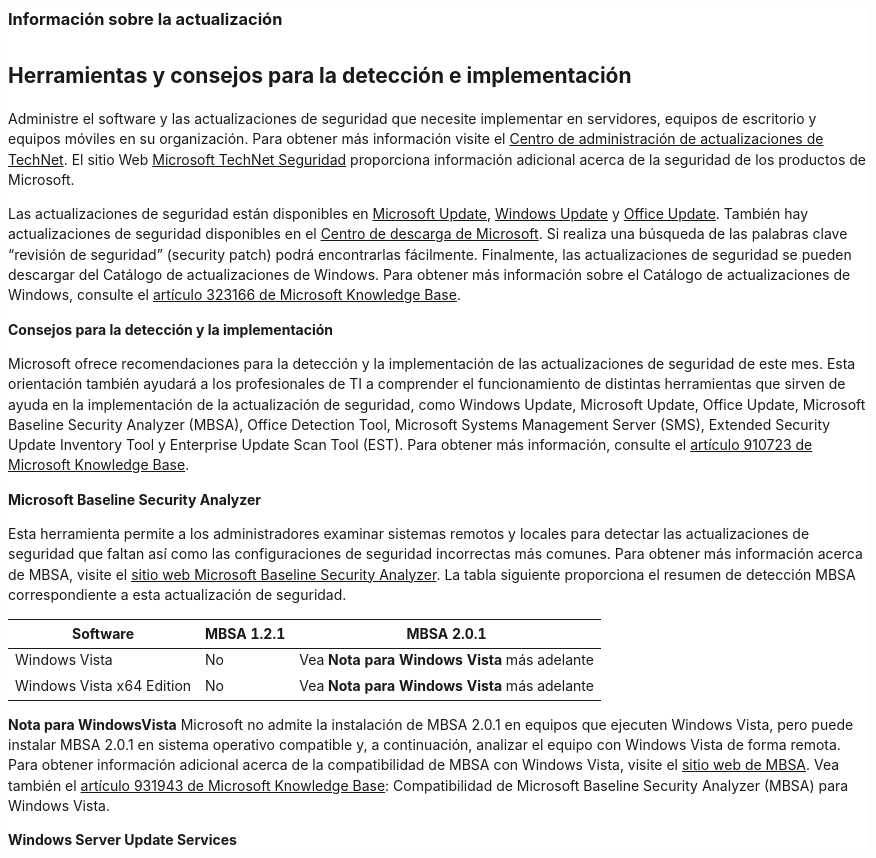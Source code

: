 ### Información sobre la actualización
  
Herramientas y consejos para la detección e implementación  
----------------------------------------------------------
  

Administre el software y las actualizaciones de seguridad que necesite implementar en servidores, equipos de escritorio y equipos móviles en su organización. Para obtener más información visite el [Centro de administración de actualizaciones de TechNet](http://go.microsoft.com/fwlink/?linkid=69903). El sitio Web [Microsoft TechNet Seguridad](http://www.microsoft.com/spain/technet/security/default.mspx) proporciona información adicional acerca de la seguridad de los productos de Microsoft.
  
Las actualizaciones de seguridad están disponibles en [Microsoft Update](http://go.microsoft.com/fwlink/?linkid=40747), [Windows Update](http://go.microsoft.com/fwlink/?linkid=21130) y [Office Update](http://go.microsoft.com/fwlink/?linkid=21135). También hay actualizaciones de seguridad disponibles en el [Centro de descarga de Microsoft](http://www.microsoft.com/downloads/search.aspx?displaylang=es). Si realiza una búsqueda de las palabras clave “revisión de seguridad” (security patch) podrá encontrarlas fácilmente. Finalmente, las actualizaciones de seguridad se pueden descargar del Catálogo de actualizaciones de Windows. Para obtener más información sobre el Catálogo de actualizaciones de Windows, consulte el [artículo 323166 de Microsoft Knowledge Base](http://support.microsoft.com/kb/323166).
  
**Consejos para la detección y la implementación**
  
Microsoft ofrece recomendaciones para la detección y la implementación de las actualizaciones de seguridad de este mes. Esta orientación también ayudará a los profesionales de TI a comprender el funcionamiento de distintas herramientas que sirven de ayuda en la implementación de la actualización de seguridad, como Windows Update, Microsoft Update, Office Update, Microsoft Baseline Security Analyzer (MBSA), Office Detection Tool, Microsoft Systems Management Server (SMS), Extended Security Update Inventory Tool y Enterprise Update Scan Tool (EST). Para obtener más información, consulte el [artículo 910723 de Microsoft Knowledge Base](http://support.microsoft.com/kb/910723).
  
**Microsoft Baseline Security Analyzer**
  
Esta herramienta permite a los administradores examinar sistemas remotos y locales para detectar las actualizaciones de seguridad que faltan así como las configuraciones de seguridad incorrectas más comunes. Para obtener más información acerca de MBSA, visite el [sitio web Microsoft Baseline Security Analyzer](http://www.microsoft.com/spain/technet/seguridad/herramientas/mbsa.mspx). La tabla siguiente proporciona el resumen de detección MBSA correspondiente a esta actualización de seguridad.
  
| Software                  | MBSA 1.2.1 | MBSA 2.0.1                                       |  
|---------------------------|------------|--------------------------------------------------|  
| Windows Vista             | No         | Vea **Nota para Windows** **Vista** más adelante |  
| Windows Vista x64 Edition | No         | Vea **Nota para Windows** **Vista** más adelante |
  
**Nota para WindowsVista** Microsoft no admite la instalación de MBSA 2.0.1 en equipos que ejecuten Windows Vista, pero puede instalar MBSA 2.0.1 en sistema operativo compatible y, a continuación, analizar el equipo con Windows Vista de forma remota. Para obtener información adicional acerca de la compatibilidad de MBSA con Windows Vista, visite el [sitio web de MBSA](http://www.microsoft.com/spain/technet/seguridad/herramientas/mbsa.mspx). Vea también el [artículo 931943 de Microsoft Knowledge Base](http://support.microsoft.com/kb/931943): Compatibilidad de Microsoft Baseline Security Analyzer (MBSA) para Windows Vista.
  
**Windows Server Update Services**
  